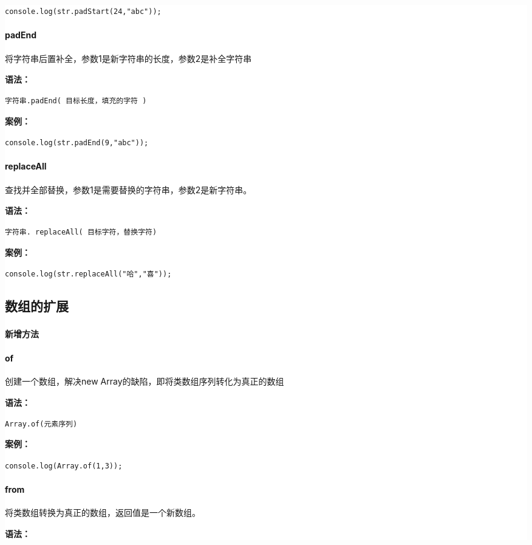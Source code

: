 ```
console.log(str.padStart(24,"abc"));
```

#### padEnd

将字符串后置补全，参数1是新字符串的长度，参数2是补全字符串

**语法：**

```
字符串.padEnd( 目标长度，填充的字符 )
```

**案例：**

```
console.log(str.padEnd(9,"abc"));
```

#### replaceAll

查找并全部替换，参数1是需要替换的字符串，参数2是新字符串。

**语法：**

```
字符串. replaceAll( 目标字符，替换字符)
```

**案例：**

```
console.log(str.replaceAll("哈","喜"));
```

## 数组的扩展

#### 新增方法

#### of

创建一个数组，解决new Array的缺陷，即将类数组序列转化为真正的数组

**语法：**

```
Array.of(元素序列)
```

**案例：**

```
console.log(Array.of(1,3));
```

#### from

将类数组转换为真正的数组，返回值是一个新数组。

**语法：**
